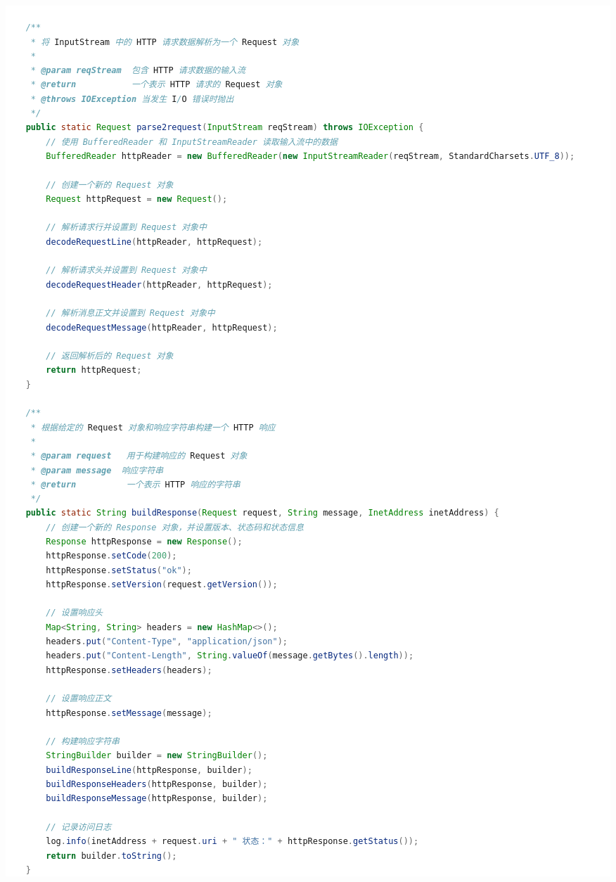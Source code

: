 ```java

    /**
     * 将 InputStream 中的 HTTP 请求数据解析为一个 Request 对象
     *
     * @param reqStream  包含 HTTP 请求数据的输入流
     * @return           一个表示 HTTP 请求的 Request 对象
     * @throws IOException 当发生 I/O 错误时抛出
     */
    public static Request parse2request(InputStream reqStream) throws IOException {
        // 使用 BufferedReader 和 InputStreamReader 读取输入流中的数据
        BufferedReader httpReader = new BufferedReader(new InputStreamReader(reqStream, StandardCharsets.UTF_8));

        // 创建一个新的 Request 对象
        Request httpRequest = new Request();

        // 解析请求行并设置到 Request 对象中
        decodeRequestLine(httpReader, httpRequest);

        // 解析请求头并设置到 Request 对象中
        decodeRequestHeader(httpReader, httpRequest);

        // 解析消息正文并设置到 Request 对象中
        decodeRequestMessage(httpReader, httpRequest);

        // 返回解析后的 Request 对象
        return httpRequest;
    }

    /**
     * 根据给定的 Request 对象和响应字符串构建一个 HTTP 响应
     *
     * @param request   用于构建响应的 Request 对象
     * @param message  响应字符串
     * @return          一个表示 HTTP 响应的字符串
     */
    public static String buildResponse(Request request, String message, InetAddress inetAddress) {
        // 创建一个新的 Response 对象，并设置版本、状态码和状态信息
        Response httpResponse = new Response();
        httpResponse.setCode(200);
        httpResponse.setStatus("ok");
        httpResponse.setVersion(request.getVersion());

        // 设置响应头
        Map<String, String> headers = new HashMap<>();
        headers.put("Content-Type", "application/json");
        headers.put("Content-Length", String.valueOf(message.getBytes().length));
        httpResponse.setHeaders(headers);

        // 设置响应正文
        httpResponse.setMessage(message);

        // 构建响应字符串
        StringBuilder builder = new StringBuilder();
        buildResponseLine(httpResponse, builder);
        buildResponseHeaders(httpResponse, builder);
        buildResponseMessage(httpResponse, builder);

        // 记录访问日志
        log.info(inetAddress + request.uri + " 状态：" + httpResponse.getStatus());
        return builder.toString();
    }

```